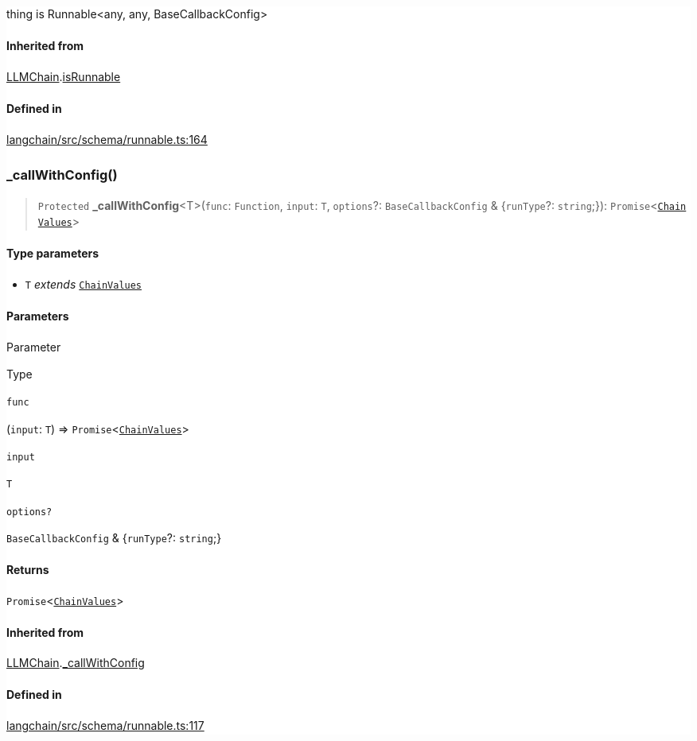 thing is Runnable<any, any, BaseCallbackConfig\>

#### Inherited from[](#inherited-from-42 "Direct link to Inherited from")

[LLMChain](/docs/api/chains/classes/LLMChain).[isRunnable](/docs/api/chains/classes/LLMChain#isrunnable)

#### Defined in[](#defined-in-43 "Direct link to Defined in")

[langchain/src/schema/runnable.ts:164](https://github.com/hwchase17/langchainjs/blob/1c1274d/langchain/src/schema/runnable.ts#L164)

### \_callWithConfig()[](#_callwithconfig "Direct link to _callwithconfig")

> `Protected` **\_callWithConfig**<T\>(`func`: `Function`, `input`: `T`, `options`?: `BaseCallbackConfig` & {`runType`?: `string`;}): `Promise`<[`ChainValues`](/docs/api/schema/types/ChainValues)\>

#### Type parameters[](#type-parameters-1 "Direct link to Type parameters")

*   `T` _extends_ [`ChainValues`](/docs/api/schema/types/ChainValues)

#### Parameters[](#parameters-15 "Direct link to Parameters")

Parameter

Type

`func`

(`input`: `T`) => `Promise`<[`ChainValues`](/docs/api/schema/types/ChainValues)\>

`input`

`T`

`options?`

`BaseCallbackConfig` & {`runType`?: `string`;}

#### Returns[](#returns-25 "Direct link to Returns")

`Promise`<[`ChainValues`](/docs/api/schema/types/ChainValues)\>

#### Inherited from[](#inherited-from-43 "Direct link to Inherited from")

[LLMChain](/docs/api/chains/classes/LLMChain).[\_callWithConfig](/docs/api/chains/classes/LLMChain#_callwithconfig)

#### Defined in[](#defined-in-44 "Direct link to Defined in")

[langchain/src/schema/runnable.ts:117](https://github.com/hwchase17/langchainjs/blob/1c1274d/langchain/src/schema/runnable.ts#L117)
